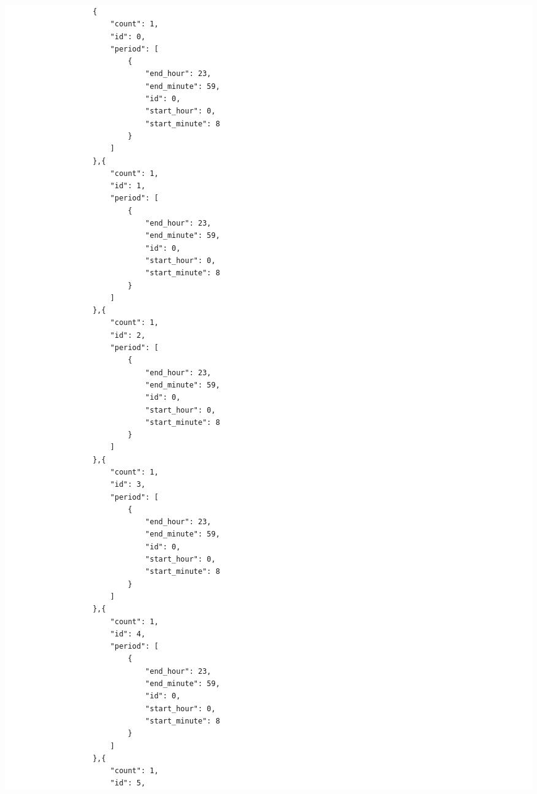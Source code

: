 ```
					{
						"count": 1,
						"id": 0,
						"period": [
							{
								"end_hour": 23,
								"end_minute": 59,
								"id": 0,
								"start_hour": 0,
								"start_minute": 8
							}
						]
					},{
						"count": 1,
						"id": 1,
						"period": [
							{
								"end_hour": 23,
								"end_minute": 59,
								"id": 0,
								"start_hour": 0,
								"start_minute": 8
							}
						]
					},{
						"count": 1,
						"id": 2,
						"period": [
							{
								"end_hour": 23,
								"end_minute": 59,
								"id": 0,
								"start_hour": 0,
								"start_minute": 8
							}
						]
					},{
						"count": 1,
						"id": 3,
						"period": [
							{
								"end_hour": 23,
								"end_minute": 59,
								"id": 0,
								"start_hour": 0,
								"start_minute": 8
							}
						]
					},{
						"count": 1,
						"id": 4,
						"period": [
							{
								"end_hour": 23,
								"end_minute": 59,
								"id": 0,
								"start_hour": 0,
								"start_minute": 8
							}
						]
					},{
						"count": 1,
						"id": 5,
```